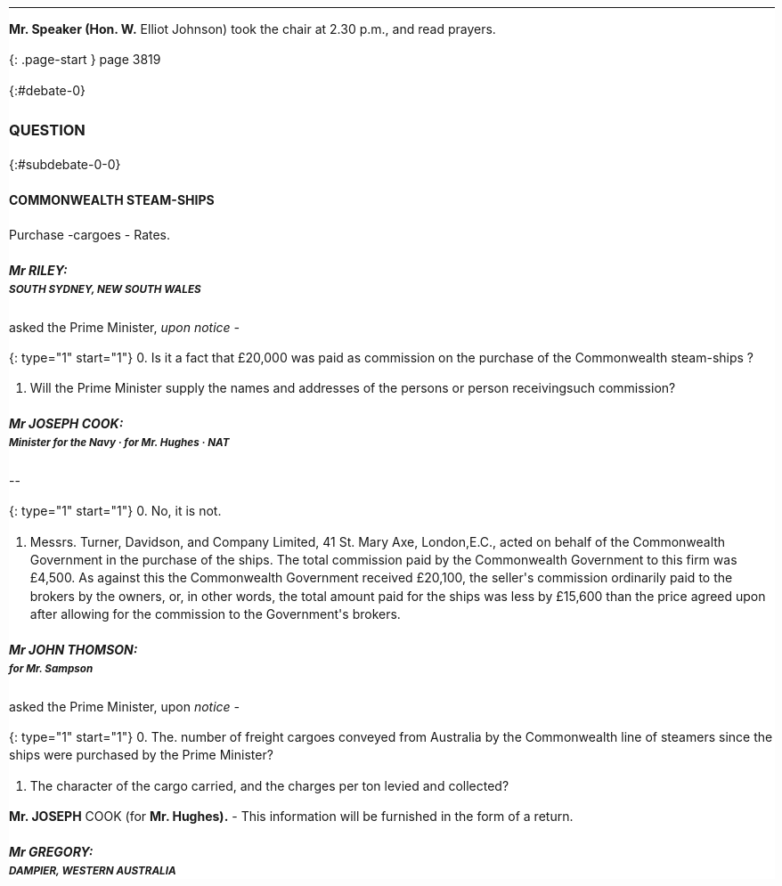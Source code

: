 
----


 **Mr. Speaker (Hon. W.** Elliot  Johnson)  took the chair  at  2.30 p.m.,  and  read prayers. 

{: .page-start }
page 3819

{:#debate-0}
### QUESTION

{:#subdebate-0-0}
#### COMMONWEALTH STEAM-SHIPS

Purchase -cargoes - Rates. 

##### Mr RILEY:<br><small class="text-muted">SOUTH SYDNEY, NEW SOUTH WALES</small>

asked the Prime Minister,  *upon notice -* 

{: type="1" start="1"}
0. Is it a fact that £20,000 was paid as  commission  on the purchase of the Commonwealth steam-ships ? 
1. Will the Prime Minister supply the names and addresses of the persons or  person  receivingsuch commission? 

##### Mr JOSEPH COOK:<br><small class="text-muted">Minister for the Navy &middot; for Mr. Hughes &middot; NAT</small>

-- 

{: type="1" start="1"}
0. No, it is not. 
1. Messrs. Turner, Davidson, and Company Limited, 41 St. Mary Axe, London,E.C., acted on behalf of the Commonwealth Government in the purchase of the ships. The total commission paid by the Commonwealth Government to this firm was £4,500. As against this the Commonwealth Government received £20,100, the seller's commission ordinarily paid to the brokers by the owners, or, in other words, the total amount paid for the ships was less by £15,600 than the price agreed upon after allowing for the commission to the Government's brokers. 

##### Mr JOHN THOMSON:<br><small class="text-muted">for Mr. Sampson</small>

asked the Prime Minister, upon  *notice -* 

{: type="1" start="1"}
0. The. number of freight cargoes conveyed from Australia by the Commonwealth line of steamers since the ships were purchased by the Prime Minister? 
1. The character of the cargo carried, and the charges per ton levied and collected? 


 **Mr. JOSEPH** COOK (for  **Mr. Hughes).**  - This information will be furnished in the form of a return. 

##### Mr GREGORY:<br><small class="text-muted">DAMPIER, WESTERN AUSTRALIA</small>
